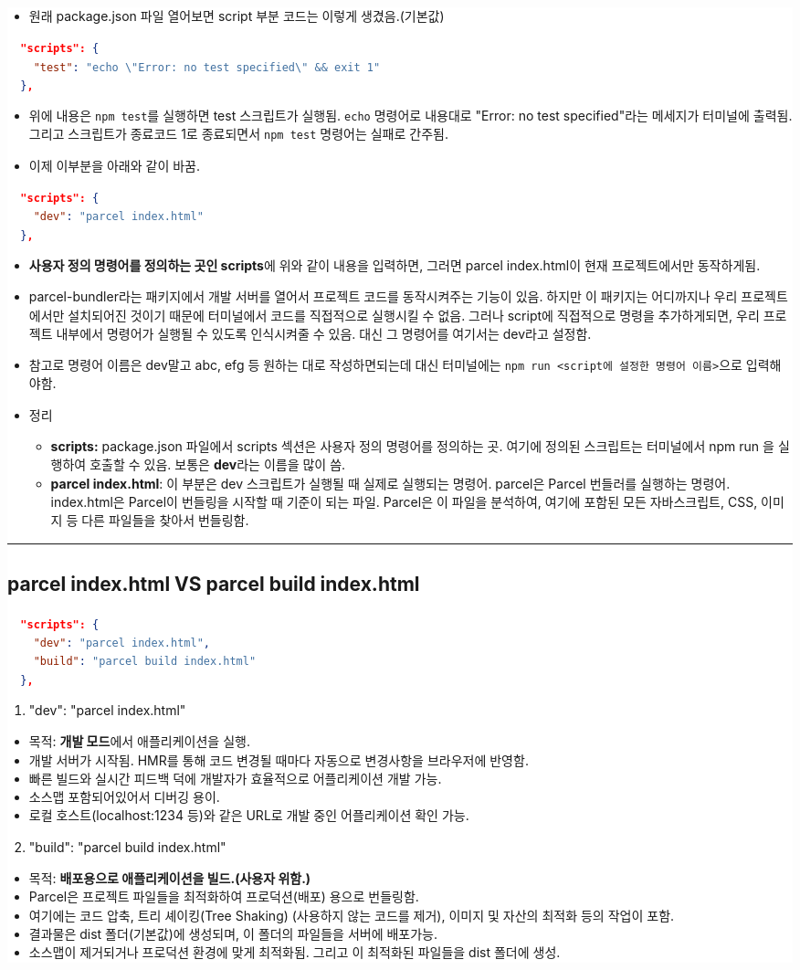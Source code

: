 
- 원래 package.json 파일 열어보면 script 부분 코드는 이렇게 생겼음.(기본값)

```json
  "scripts": {
    "test": "echo \"Error: no test specified\" && exit 1"
  },
```

- 위에 내용은 `npm test`를 실행하면 test 스크립트가 실행됨. `echo` 명령어로 내용대로 "Error: no test specified"라는 메세지가 터미널에 출력됨. 그리고 스크립트가 종료코드 1로 종료되면서 `npm test` 명령어는 실패로 간주됨.

- 이제 이부분을 아래와 같이 바꿈.

```json
  "scripts": {
    "dev": "parcel index.html"
  },
```

- **사용자 정의 명령어를 정의하는 곳인 scripts**에 위와 같이 내용을 입력하면, 그러면 parcel index.html이 현재 프로젝트에서만 동작하게됨.

- parcel-bundler라는 패키지에서 개발 서버를 열어서 프로젝트 코드를 동작시켜주는 기능이 있음. 하지만 이 패키지는 어디까지나 우리 프로젝트에서만 설치되어진 것이기 때문에 터미널에서 코드를 직접적으로 실행시킬 수 없음. 그러나 script에 직접적으로 명령을 추가하게되면, 우리 프로젝트 내부에서 명령어가 실행될 수 있도록 인식시켜줄 수 있음. 대신 그 명령어를 여기서는 dev라고 설정함.

- 참고로 명령어 이름은 dev말고 abc, efg 등 원하는 대로 작성하면되는데 대신 터미널에는 `npm run <script에 설정한 명령어 이름>`으로 입력해야함.

- 정리
  - **scripts:** package.json 파일에서 scripts 섹션은 사용자 정의 명령어를 정의하는 곳. 여기에 정의된 스크립트는 터미널에서 npm run <script-name>을 실행하여 호출할 수 있음. 보통은 **dev**라는 이름을 많이 씀.
  - **parcel index.html**: 이 부분은 dev 스크립트가 실행될 때 실제로 실행되는 명령어. parcel은 Parcel 번들러를 실행하는 명령어. index.html은 Parcel이 번들링을 시작할 때 기준이 되는 파일. Parcel은 이 파일을 분석하여, 여기에 포함된 모든 자바스크립트, CSS, 이미지 등 다른 파일들을 찾아서 번들링함.

---

## parcel index.html VS parcel build index.html

```json
  "scripts": {
    "dev": "parcel index.html",
    "build": "parcel build index.html"
  },
```

1. "dev": "parcel index.html"

- 목적: **개발 모드**에서 애플리케이션을 실행.
- 개발 서버가 시작됨. HMR를 통해 코드 변경될 때마다 자동으로 변경사항을 브라우저에 반영함.
- 빠른 빌드와 실시간 피드백 덕에 개발자가 효율적으로 어플리케이션 개발 가능.
- 소스맵 포함되어있어서 디버깅 용이.
- 로컬 호스트(localhost:1234 등)와 같은 URL로 개발 중인 어플리케이션 확인 가능.

2. "build": "parcel build index.html"

- 목적: **배포용으로 애플리케이션을 빌드.(사용자 위함.)**
- Parcel은 프로젝트 파일들을 최적화하여 프로덕션(배포) 용으로 번들링함.
- 여기에는 코드 압축, 트리 셰이킹(Tree Shaking) (사용하지 않는 코드를 제거), 이미지 및 자산의 최적화 등의 작업이 포함.
- 결과물은 dist 폴더(기본값)에 생성되며, 이 폴더의 파일들을 서버에 배포가능.
- 소스맵이 제거되거나 프로덕션 환경에 맞게 최적화됨. 그리고 이 최적화된 파일들을 dist 폴더에 생성.
